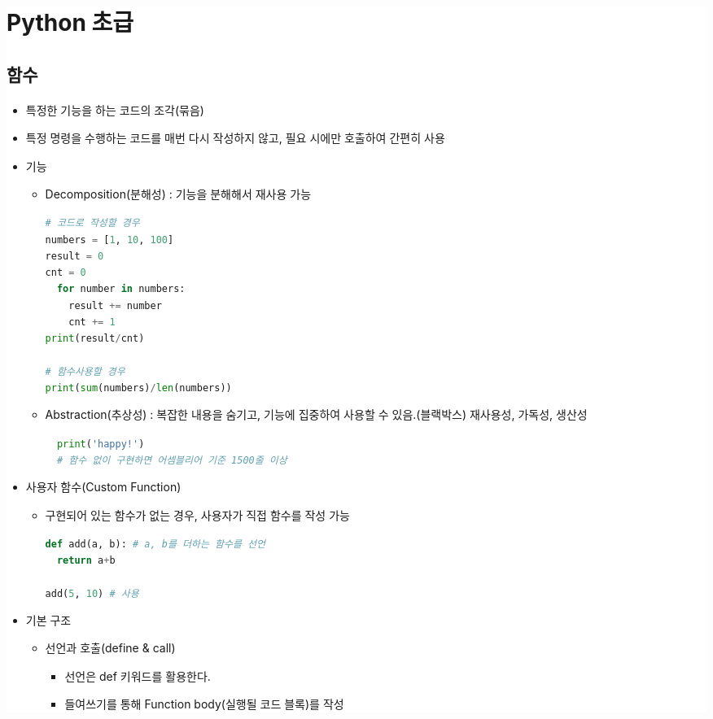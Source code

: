 <h1> Python 초급</h1>

<h2>
    함수
</h2>

* 특정한 기능을 하는 코드의 조각(묶음)

* 특정 명령을 수행하는 코드를 매번 다시 작성하지 않고, 필요 시에만 호출하여 간편히 사용

* 기능

  * Decomposition(분해성) : 기능을 분해해서 재사용 가능

    ``` python
    # 코드로 작성할 경우
    numbers = [1, 10, 100]
    result = 0
    cnt = 0
      for number in numbers:
        result += number 
        cnt += 1
    print(result/cnt)
    
    # 함수사용할 경우
    print(sum(numbers)/len(numbers))
    ```

  * Abstraction(추상성) : 복잡한 내용을 숨기고, 기능에 집중하여 사용할 수 있음.(블랙박스) 재사용성, 가독성, 생산성

    ``` python
      print('happy!')
      # 함수 없이 구현하면 어셈블리어 기준 1500줄 이상
    ```

* 사용자 함수(Custom Function)

  * 구현되어 있는 함수가 없는 경우, 사용자가 직접 함수를 작성 가능

    ``` python
    def add(a, b): # a, b를 더하는 함수를 선언
      return a+b
    
    add(5, 10) # 사용
    ```

* 기본 구조

  * 선언과 호출(define & call)

    * 선언은 def 키워드를 활용한다.

    * 들여쓰기를 통해 Function body(실행될 코드 블록)를 작성
